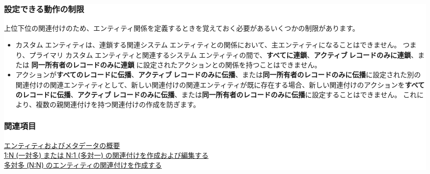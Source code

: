 <a name="BKMK_RelationshipBehaviorLimitations"></a>   

### <a name="limitations-on-behaviors-you-can-set"></a>設定できる動作の制限
上位下位の関連付けのため、エンティティ関係を定義するときを覚えておく必要があるいくつかの制限があります。  
  
- カスタム エンティティは、連鎖する関連システム エンティティとの関係において、主エンティティになることはできません。 つまり、プライマリ カスタム エンティティと関連するシステム エンティティの間で、**すべてに連鎖**、**アクティブ レコードのみに連鎖**、または **同一所有者のレコードのみに連鎖** に設定されたアクションとの関係を持つことはできません。  
- アクションが**すべてのレコードに伝播**、**アクティブ レコードのみに伝播**、または**同一所有者のレコードのみに伝播**に設定された別の関連付けの関連エンティティとして、新しい関連付けの関連エンティティが既に存在する場合、新しい関連付けのアクションを**すべてのレコードに伝播**、**アクティブ レコードのみに伝播**、または**同一所有者のレコードのみに伝播**に設定することはできません。 これにより、複数の親関連付けを持つ関連付けの作成を防ぎます。  

### <a name="see-also"></a>関連項目
[エンティティおよびメタデータの概要](create-edit-metadata.md)<br />
[1:N (一対多) または N:1 (多対一) の関連付けを作成および編集する](create-edit-1n-relationships.md)<br />
[多対多 (N:N) のエンティティの関連付けを作成する](create-edit-nn-relationships.md)

